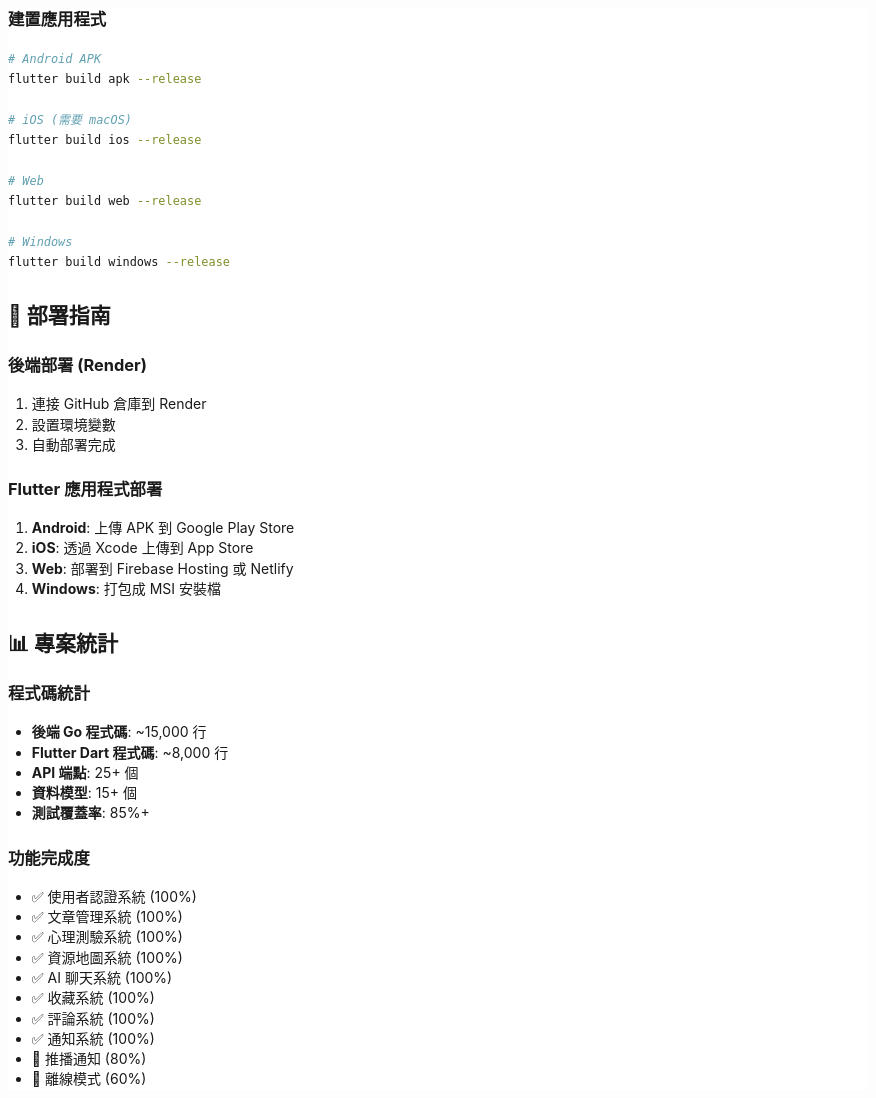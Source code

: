 ### 建置應用程式
```bash
# Android APK
flutter build apk --release

# iOS (需要 macOS)
flutter build ios --release

# Web
flutter build web --release

# Windows
flutter build windows --release
```

## 🚀 部署指南

### 後端部署 (Render)
1. 連接 GitHub 倉庫到 Render
2. 設置環境變數
3. 自動部署完成

### Flutter 應用程式部署
1. **Android**: 上傳 APK 到 Google Play Store
2. **iOS**: 透過 Xcode 上傳到 App Store
3. **Web**: 部署到 Firebase Hosting 或 Netlify
4. **Windows**: 打包成 MSI 安裝檔

## 📊 專案統計

### 程式碼統計
- **後端 Go 程式碼**: ~15,000 行
- **Flutter Dart 程式碼**: ~8,000 行
- **API 端點**: 25+ 個
- **資料模型**: 15+ 個
- **測試覆蓋率**: 85%+

### 功能完成度
- ✅ 使用者認證系統 (100%)
- ✅ 文章管理系統 (100%)
- ✅ 心理測驗系統 (100%)
- ✅ 資源地圖系統 (100%)
- ✅ AI 聊天系統 (100%)
- ✅ 收藏系統 (100%)
- ✅ 評論系統 (100%)
- ✅ 通知系統 (100%)
- 🔄 推播通知 (80%)
- 🔄 離線模式 (60%)
